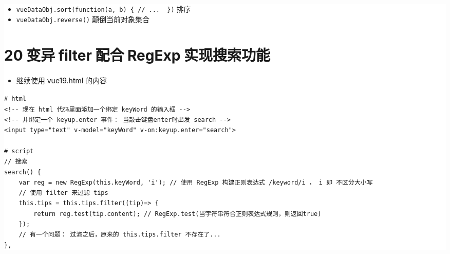 * `vueDataObj.sort(function(a, b) { // ...  })`  排序
* `vueDataObj.reverse()` 颠倒当前对象集合

# 20 变异 filter 配合 RegExp 实现搜索功能
* 继续使用 vue19.html 的内容
```
# html 
<!-- 现在 html 代码里面添加一个绑定 keyWord 的输入框 -->
<!-- 并绑定一个 keyup.enter 事件： 当敲击键盘enter时出发 search -->
<input type="text" v-model="keyWord" v-on:keyup.enter="search">

# script
// 搜索
search() {
    var reg = new RegExp(this.keyWord, 'i'); // 使用 RegExp 构建正则表达式 /keyword/i ， i 即 不区分大小写
    // 使用 filter 来过滤 tips 
    this.tips = this.tips.filter((tip)=> {
        return reg.test(tip.content); // RegExp.test(当字符串符合正则表达式规则，则返回true)
    });
    // 有一个问题： 过滤之后，原来的 this.tips.filter 不存在了...
},
```
